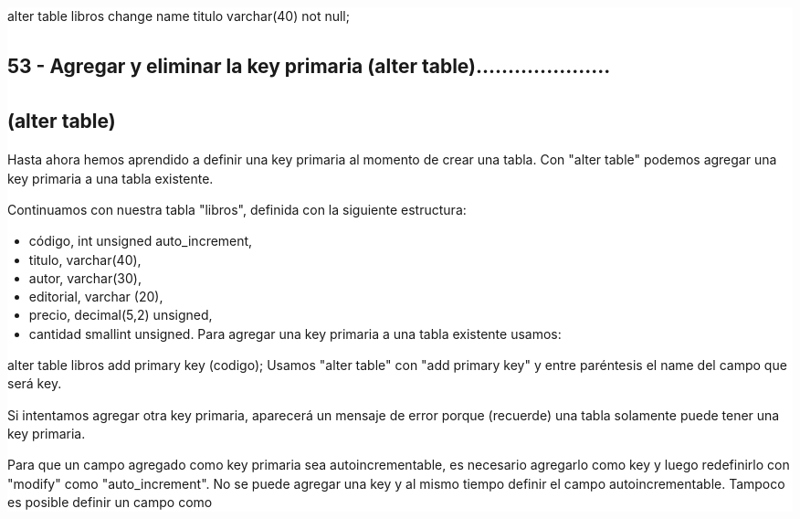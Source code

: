 alter table libros
change name titulo varchar(40) not null;


## 53 - Agregar y eliminar la key primaria (alter table).....................

## (alter table)

Hasta ahora hemos aprendido a definir una key primaria al momento de crear una tabla. Con "alter
table" podemos agregar una key primaria a una tabla existente.

Continuamos con nuestra tabla "libros", definida con la siguiente estructura:

- código, int unsigned auto_increment,
- titulo, varchar(40),
- autor, varchar(30),
- editorial, varchar (20),
- precio, decimal(5,2) unsigned,
- cantidad smallint unsigned.
Para agregar una key primaria a una tabla existente usamos:

alter table libros
add primary key (codigo);
Usamos "alter table" con "add primary key" y entre paréntesis el name del campo que será key.

Si intentamos agregar otra key primaria, aparecerá un mensaje de error porque (recuerde) una tabla
solamente puede tener una key primaria.

Para que un campo agregado como key primaria sea autoincrementable, es necesario agregarlo como
key y luego redefinirlo con "modify" como "auto_increment". No se puede agregar una key y al
mismo tiempo definir el campo autoincrementable. Tampoco es posible definir un campo como
